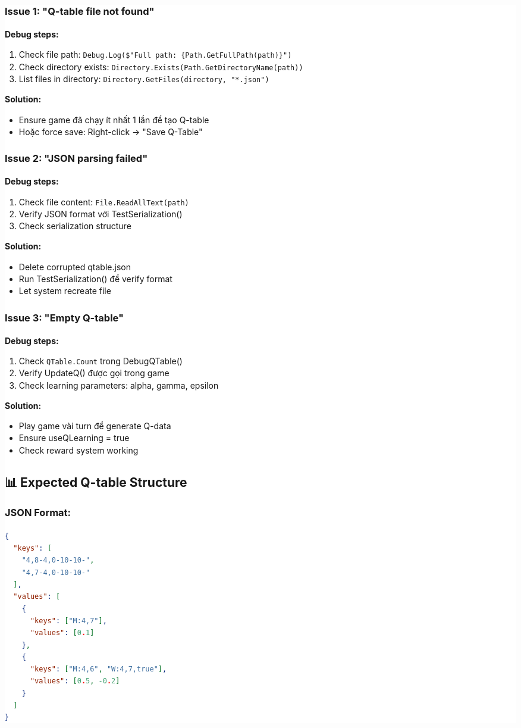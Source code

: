 ### Issue 1: "Q-table file not found"
**Debug steps:**
1. Check file path: `Debug.Log($"Full path: {Path.GetFullPath(path)}")` 
2. Check directory exists: `Directory.Exists(Path.GetDirectoryName(path))`
3. List files in directory: `Directory.GetFiles(directory, "*.json")`

**Solution:** 
- Ensure game đã chạy ít nhất 1 lần để tạo Q-table
- Hoặc force save: Right-click → "Save Q-Table"

### Issue 2: "JSON parsing failed"
**Debug steps:**
1. Check file content: `File.ReadAllText(path)`
2. Verify JSON format với TestSerialization()
3. Check serialization structure

**Solution:**
- Delete corrupted qtable.json
- Run TestSerialization() để verify format
- Let system recreate file

### Issue 3: "Empty Q-table"
**Debug steps:**
1. Check `QTable.Count` trong DebugQTable()
2. Verify UpdateQ() được gọi trong game
3. Check learning parameters: alpha, gamma, epsilon

**Solution:**
- Play game vài turn để generate Q-data
- Ensure useQLearning = true
- Check reward system working

## 📊 Expected Q-table Structure

### JSON Format:
```json
{
  "keys": [
    "4,8-4,0-10-10-",
    "4,7-4,0-10-10-"
  ],
  "values": [
    {
      "keys": ["M:4,7"],
      "values": [0.1]
    },
    {
      "keys": ["M:4,6", "W:4,7,true"],
      "values": [0.5, -0.2]
    }
  ]
}
```
